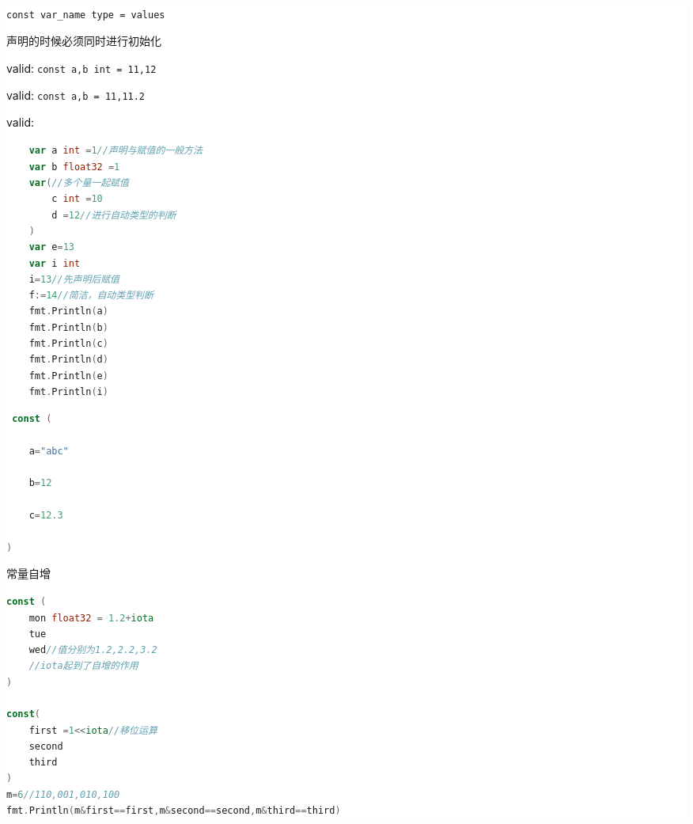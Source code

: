 `const var_name type = values`

声明的时候必须同时进行初始化

valid: `const a,b int = 11,12`

valid: `const a,b = 11,11.2`

valid:

```go
	var a int =1//声明与赋值的一般方法
	var b float32 =1
	var(//多个量一起赋值
		c int =10
		d =12//进行自动类型的判断
	)
	var e=13
	var i int
	i=13//先声明后赋值
	f:=14//简洁，自动类型判断
	fmt.Println(a)
	fmt.Println(b)
	fmt.Println(c)
	fmt.Println(d)
	fmt.Println(e)
	fmt.Println(i)

```



```go
 const (

	a="abc"

	b=12

	c=12.3

)
```

常量自增

```go
const (
	mon float32 = 1.2+iota
    tue
    wed//值分别为1.2,2.2,3.2
    //iota起到了自增的作用
)

const(
	first =1<<iota//移位运算
    second
    third
)
m=6//110,001,010,100
fmt.Println(m&first==first,m&second==second,m&third==third)

```
